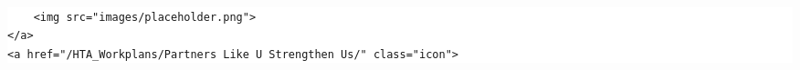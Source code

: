         <img src="images/placeholder.png">
    </a>
    <a href="/HTA_Workplans/Partners Like U Strengthen Us/" class="icon">